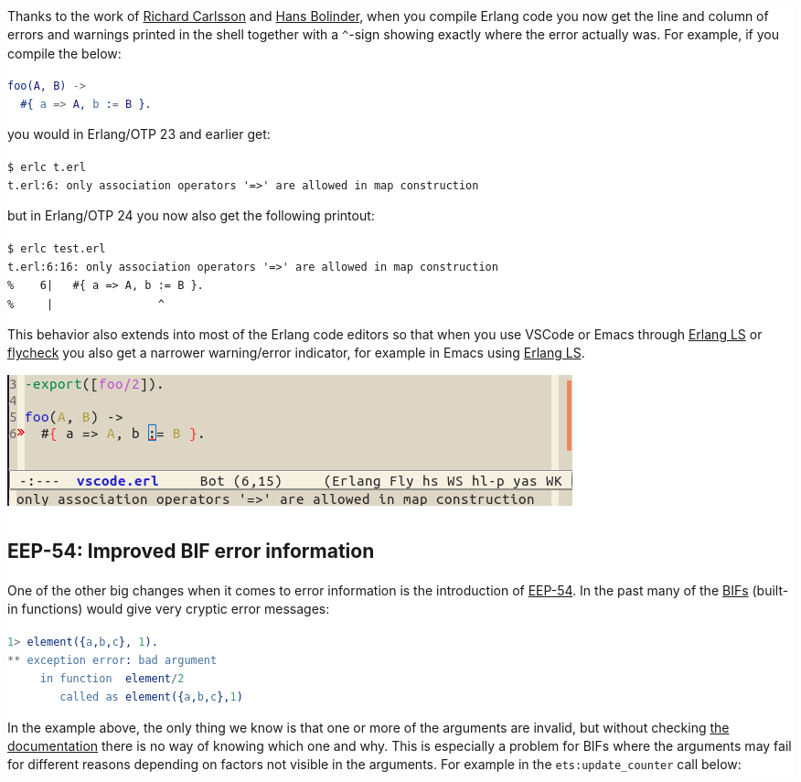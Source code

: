 Thanks to the work of [Richard Carlsson] and [Hans Bolinder], when you compile
Erlang code you now get the line and column of errors and warnings printed in
the shell together with a `^`-sign showing exactly where the error
actually was. For example, if you compile the below:

```erlang
foo(A, B) ->
  #{ a => A, b := B }.
```

you would in Erlang/OTP 23 and earlier get:

```
$ erlc t.erl
t.erl:6: only association operators '=>' are allowed in map construction
```

but in Erlang/OTP 24 you now also get the following printout:

```
$ erlc test.erl
t.erl:6:16: only association operators '=>' are allowed in map construction
%    6|   #{ a => A, b := B }.
%     |                ^
```

This behavior also extends into most of the Erlang code editors so that
when you use VSCode or Emacs through [Erlang LS] or [flycheck] you also
get a narrower warning/error indicator, for example in Emacs using [Erlang LS].

![alt text](/images/column-numbers-highlight.png "Emacs columns numbers with Erlang-LS")

[Richard Carlsson]: https://github.com/richcarl
[Hans Bolinder]: https://github.com/uabboli
[flycheck]: https://www.flycheck.org/

## EEP-54: Improved BIF error information ##

One of the other big changes when it comes to error information is the
introduction of [EEP-54]. In the past many of the [BIFs] (built-in functions)
would give very cryptic error messages:

```erlang
1> element({a,b,c}, 1).
** exception error: bad argument
     in function  element/2
        called as element({a,b,c},1)
```

In the example above, the only thing we know is that one or more of the
arguments are invalid, but without checking
[the documentation](https://erlang.org/doc/man/erlang.html#element-2)
there is no way of knowing which one and why. This is especially a problem for
BIFs where the arguments may fail for different reasons depending on factors not
visible in the arguments. For example in the `ets:update_counter` call below:


[about 10 years]: https://vimeo.com/44231138
[Erlang/OTP 24 Readme]: http://erlang.org/download/otp_src_24.0.readme
[Erlang/OTP 24 - Erts Release Notes - Version 12.0]: http://erlang.org/doc/apps/erts/notes.html#erts-12.0
[AsmJit]: https://asmjit.com/
[As]: https://blog.erlang.org/My-OTP-21-Highlights/
[tradition]: https://blog.erlang.org/OTP-22-Highlights/
[now]: https://blog.erlang.org/OTP-23-Highlights/
[shown what it is capable of]: https://twitter.com/garazdawi/status/1385263924803735556
[perf]: https://perf.wiki.kernel.org/index.php/Main_Page
[gdb]: https://www.gnu.org/software/gdb/
[eprof]: https://erlang.org/doc/man/eprof.html
[perf report]: https://man7.org/linux/man-pages/man1/perf-report.1.html
[hotspot]: https://github.com/KDAB/hotspot
[speedscope]: https://twitter.com/michalslaski/status/1391381431335669765
[PR-4676]: https://github.com/erlang/otp/pull/4676
[EEP-54]: https://www.erlang.org/erlang-enhancement-proposals/eep-0054.html
[BIFs]: https://erlang.org/doc/reference_manual/functions.html#built-in-functions--bifs-
[Efficiency Guide]: https://erlang.org/doc/efficiency_guide/processes.html#process-messages
[EEP-53]: https://www.erlang.org/erlang-enhancement-proposals/eep-0053.html
[alias documentation]: https://erlang.org/doc/reference_manual/processes.html#process-aliases
[erl_docgen]: http://erlang.org/doc/man/erl_docgen_app.html
[EEP-48]: https://www.erlang.org/erlang-enhancement-proposals/eep-0048.html
[Erlang LS]: https://erlang-ls.github.io/
[Erlang Ecosystem Foundation]: https://erlef.org/
[Radek Szymczyszyn]: https://github.com/erszcz
[edoc]: https://erlang.org/doc/man/edoc.html
[added]: https://github.com/erlang/otp/pull/2803
[Doc chunks section in the Edoc User's Guide]: https://erlang.org/doc/apps/edoc/chapter.html#doc-chunks
[gen_tcp]: https://erlang.org/doc/man/gen_tcp.html
[inet]: https://erlang.org/doc/man/inet.html
[inet:i/0]: https://erlang.org/doc/man/inet.html#i-0
[socket]: https://erlang.org/doc/man/socket.html
[opaque]: http://erlang.org/doc/reference_manual/typespec.html#type-declarations-of-user-defined-types
[ssl]: https://erlang.org/doc/man/ssl.html
[ssh]: https://erlang.org/doc/man/ssh.html
[EEP-56]: https://www.erlang.org/erlang-enhancement-proposals/eep-0056.html
[supervisor:terminate_child/2]: https://erlang.org/doc/man/supervisor.html#terminate_child-2
[supervisor documentation]: https://erlang.org/doc/man/supervisor.html#auto_shutdown
[Edwards-curve Digital Signature Algorithm]: https://datatracker.ietf.org/doc/html/rfc8032
[OpenSSL]: https://www.openssl.org/
[strong cryptographically secure random number]: http://erlang.org/doc/man/crypto.html#strong_rand_bytes-1
[elliptic curve signature algorithm]: https://en.wikipedia.org/wiki/Elliptic_Curve_Digital_Signature_Algorithm